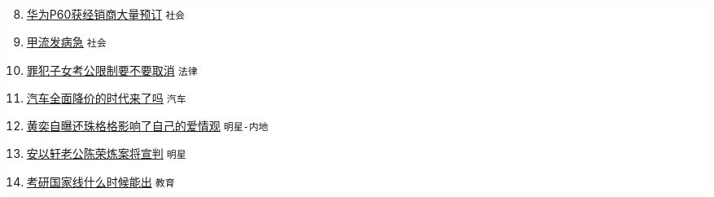 8. [华为P60获经销商大量预订](https://m.weibo.cn/search?containerid=100103type%3D1%26t%3D10%26q%3D%23%E5%8D%8E%E4%B8%BAP60%E8%8E%B7%E7%BB%8F%E9%94%80%E5%95%86%E5%A4%A7%E9%87%8F%E9%A2%84%E8%AE%A2%23&stream_entry_id=31&isnewpage=1&extparam=seat%3D1%26dgr%3D0%26realpos%3D7%26filter_type%3Drealtimehot%26q%3D%2523%25E5%258D%258E%25E4%25B8%25BAP60%25E8%258E%25B7%25E7%25BB%258F%25E9%2594%2580%25E5%2595%2586%25E5%25A4%25A7%25E9%2587%258F%25E9%25A2%2584%25E8%25AE%25A2%2523%26stream_entry_id%3D31%26pos%3D6%26band_rank%3D7%26cate%3D5001%26lcate%3D5001%26flag%3D1%26c_type%3D31%26display_time%3D1678330618%26pre_seqid%3D1678330618028027668129&luicode=10000011&lfid=106003type%3D25%26t%3D3%26disable_hot%3D1%26filter_type%3Drealtimehot) `社会` 

9. [甲流发病急](https://m.weibo.cn/search?containerid=100103type%3D1%26t%3D10%26q%3D%23%E7%94%B2%E6%B5%81%E5%8F%91%E7%97%85%E6%80%A5%23&stream_entry_id=31&isnewpage=1&extparam=seat%3D1%26dgr%3D0%26realpos%3D8%26filter_type%3Drealtimehot%26q%3D%2523%25E7%2594%25B2%25E6%25B5%2581%25E5%258F%2591%25E7%2597%2585%25E6%2580%25A5%2523%26stream_entry_id%3D31%26pos%3D7%26band_rank%3D8%26cate%3D5001%26lcate%3D5001%26flag%3D0%26c_type%3D31%26display_time%3D1678330618%26pre_seqid%3D1678330618028027668129&luicode=10000011&lfid=106003type%3D25%26t%3D3%26disable_hot%3D1%26filter_type%3Drealtimehot) `社会` 

10. [罪犯子女考公限制要不要取消](https://m.weibo.cn/search?containerid=100103type%3D1%26t%3D10%26q%3D%23%E7%BD%AA%E7%8A%AF%E5%AD%90%E5%A5%B3%E8%80%83%E5%85%AC%E9%99%90%E5%88%B6%E8%A6%81%E4%B8%8D%E8%A6%81%E5%8F%96%E6%B6%88%23&stream_entry_id=31&isnewpage=1&extparam=seat%3D1%26dgr%3D0%26realpos%3D9%26filter_type%3Drealtimehot%26q%3D%2523%25E7%25BD%25AA%25E7%258A%25AF%25E5%25AD%2590%25E5%25A5%25B3%25E8%2580%2583%25E5%2585%25AC%25E9%2599%2590%25E5%2588%25B6%25E8%25A6%2581%25E4%25B8%258D%25E8%25A6%2581%25E5%258F%2596%25E6%25B6%2588%2523%26stream_entry_id%3D31%26pos%3D8%26band_rank%3D9%26cate%3D5001%26lcate%3D5001%26flag%3D1%26c_type%3D31%26display_time%3D1678330618%26pre_seqid%3D1678330618028027668129&luicode=10000011&lfid=106003type%3D25%26t%3D3%26disable_hot%3D1%26filter_type%3Drealtimehot) `法律` 

11. [汽车全面降价的时代来了吗](https://m.weibo.cn/search?containerid=100103type%3D1%26t%3D10%26q%3D%23%E6%B1%BD%E8%BD%A6%E5%85%A8%E9%9D%A2%E9%99%8D%E4%BB%B7%E7%9A%84%E6%97%B6%E4%BB%A3%E6%9D%A5%E4%BA%86%E5%90%97%23&stream_entry_id=31&isnewpage=1&extparam=seat%3D1%26dgr%3D0%26realpos%3D10%26filter_type%3Drealtimehot%26q%3D%2523%25E6%25B1%25BD%25E8%25BD%25A6%25E5%2585%25A8%25E9%259D%25A2%25E9%2599%258D%25E4%25BB%25B7%25E7%259A%2584%25E6%2597%25B6%25E4%25BB%25A3%25E6%259D%25A5%25E4%25BA%2586%25E5%2590%2597%2523%26stream_entry_id%3D31%26pos%3D9%26band_rank%3D10%26cate%3D5001%26lcate%3D5001%26flag%3D0%26c_type%3D31%26display_time%3D1678330618%26pre_seqid%3D1678330618028027668129&luicode=10000011&lfid=106003type%3D25%26t%3D3%26disable_hot%3D1%26filter_type%3Drealtimehot) `汽车` 

12. [黄奕自曝还珠格格影响了自己的爱情观](https://m.weibo.cn/search?containerid=100103type%3D1%26t%3D10%26q%3D%23%E9%BB%84%E5%A5%95%E8%87%AA%E6%9B%9D%E8%BF%98%E7%8F%A0%E6%A0%BC%E6%A0%BC%E5%BD%B1%E5%93%8D%E4%BA%86%E8%87%AA%E5%B7%B1%E7%9A%84%E7%88%B1%E6%83%85%E8%A7%82%23&stream_entry_id=31&isnewpage=1&extparam=seat%3D1%26dgr%3D0%26realpos%3D11%26filter_type%3Drealtimehot%26q%3D%2523%25E9%25BB%2584%25E5%25A5%2595%25E8%2587%25AA%25E6%259B%259D%25E8%25BF%2598%25E7%258F%25A0%25E6%25A0%25BC%25E6%25A0%25BC%25E5%25BD%25B1%25E5%2593%258D%25E4%25BA%2586%25E8%2587%25AA%25E5%25B7%25B1%25E7%259A%2584%25E7%2588%25B1%25E6%2583%2585%25E8%25A7%2582%2523%26stream_entry_id%3D31%26pos%3D10%26band_rank%3D11%26cate%3D5001%26lcate%3D5001%26flag%3D1%26c_type%3D31%26display_time%3D1678330618%26pre_seqid%3D1678330618028027668129&luicode=10000011&lfid=106003type%3D25%26t%3D3%26disable_hot%3D1%26filter_type%3Drealtimehot) `明星-内地` 

13. [安以轩老公陈荣炼案将宣判](https://m.weibo.cn/search?containerid=100103type%3D1%26t%3D10%26q%3D%23%E5%AE%89%E4%BB%A5%E8%BD%A9%E8%80%81%E5%85%AC%E9%99%88%E8%8D%A3%E7%82%BC%E6%A1%88%E5%B0%86%E5%AE%A3%E5%88%A4%23&stream_entry_id=31&isnewpage=1&extparam=seat%3D1%26dgr%3D0%26realpos%3D12%26filter_type%3Drealtimehot%26q%3D%2523%25E5%25AE%2589%25E4%25BB%25A5%25E8%25BD%25A9%25E8%2580%2581%25E5%2585%25AC%25E9%2599%2588%25E8%258D%25A3%25E7%2582%25BC%25E6%25A1%2588%25E5%25B0%2586%25E5%25AE%25A3%25E5%2588%25A4%2523%26stream_entry_id%3D31%26pos%3D11%26band_rank%3D12%26cate%3D5001%26lcate%3D5001%26flag%3D1%26c_type%3D31%26display_time%3D1678330618%26pre_seqid%3D1678330618028027668129&luicode=10000011&lfid=106003type%3D25%26t%3D3%26disable_hot%3D1%26filter_type%3Drealtimehot) `明星` 

14. [考研国家线什么时候能出](https://m.weibo.cn/search?containerid=100103type%3D1%26t%3D10%26q%3D%23%E8%80%83%E7%A0%94%E5%9B%BD%E5%AE%B6%E7%BA%BF%E4%BB%80%E4%B9%88%E6%97%B6%E5%80%99%E8%83%BD%E5%87%BA%23&stream_entry_id=31&isnewpage=1&extparam=seat%3D1%26dgr%3D0%26realpos%3D13%26filter_type%3Drealtimehot%26q%3D%2523%25E8%2580%2583%25E7%25A0%2594%25E5%259B%25BD%25E5%25AE%25B6%25E7%25BA%25BF%25E4%25BB%2580%25E4%25B9%2588%25E6%2597%25B6%25E5%2580%2599%25E8%2583%25BD%25E5%2587%25BA%2523%26stream_entry_id%3D31%26pos%3D12%26band_rank%3D13%26cate%3D5001%26lcate%3D5001%26flag%3D1%26c_type%3D31%26display_time%3D1678330618%26pre_seqid%3D1678330618028027668129&luicode=10000011&lfid=106003type%3D25%26t%3D3%26disable_hot%3D1%26filter_type%3Drealtimehot) `教育` 

